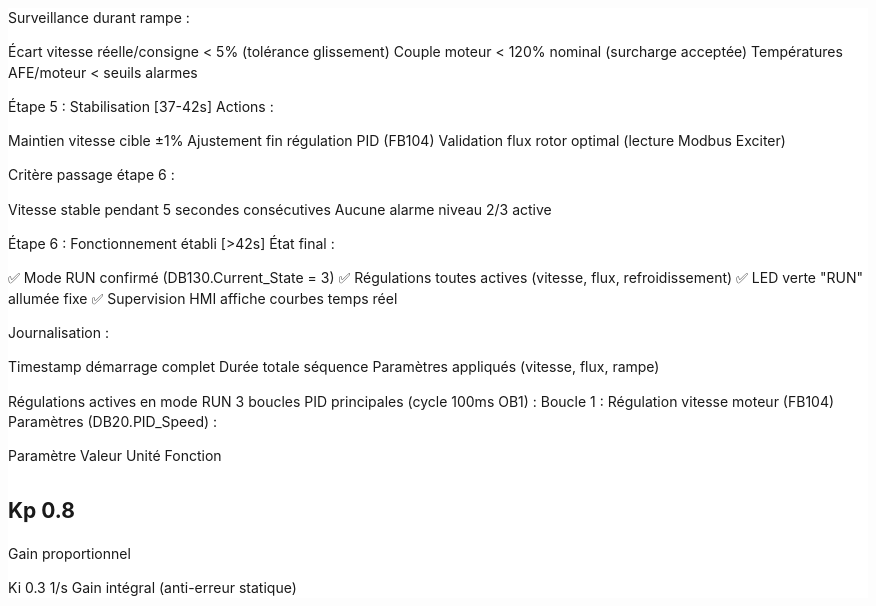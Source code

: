 
Surveillance durant rampe :

Écart vitesse réelle/consigne < 5% (tolérance glissement)
Couple moteur < 120% nominal (surcharge acceptée)
Températures AFE/moteur < seuils alarmes


Étape 5 : Stabilisation [37-42s]
Actions :

Maintien vitesse cible ±1%
Ajustement fin régulation PID (FB104)
Validation flux rotor optimal (lecture Modbus Exciter)

Critère passage étape 6 :

Vitesse stable pendant 5 secondes consécutives
Aucune alarme niveau 2/3 active


Étape 6 : Fonctionnement établi [>42s]
État final :

✅ Mode RUN confirmé (DB130.Current_State = 3)
✅ Régulations toutes actives (vitesse, flux, refroidissement)
✅ LED verte "RUN" allumée fixe
✅ Supervision HMI affiche courbes temps réel

Journalisation :

Timestamp démarrage complet
Durée totale séquence
Paramètres appliqués (vitesse, flux, rampe)


Régulations actives en mode RUN
3 boucles PID principales (cycle 100ms OB1) :
Boucle 1 : Régulation vitesse moteur (FB104)
Paramètres (DB20.PID_Speed) :



Paramètre
Valeur
Unité
Fonction



Kp
0.8
-
Gain proportionnel


Ki
0.3
1/s
Gain intégral (anti-erreur statique)
